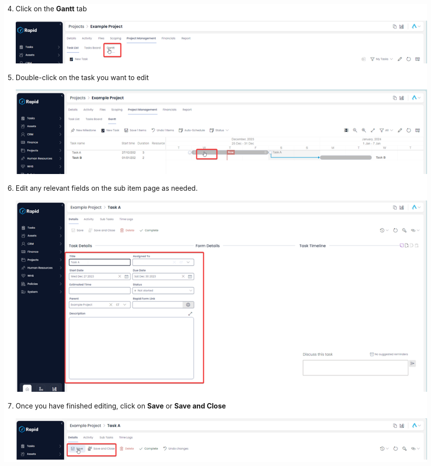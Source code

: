 4. Click on the **Gantt** tab

    ![A screenshot showing the location of the Gantt tab from within a project item.](./downloaded_image_1705286193192.png)

5. Double-click on the task you want to edit  

    ![A screenshot showing how the user should double click on Gantt task to open the task item](./downloaded_image_1705286213478.png)

6. Edit any relevant fields on the sub item page as needed.  

    ![A screenshot showing the details of the sub-item and fields that can be edited](./downloaded_image_1705286214502.png)

7. Once you have finished editing, click on **Save** or **Save and Close**

    ![A screenshot showing the location of the save button so that users can save any of the edits they made against the task](./downloaded_image_1705286215516.png)
